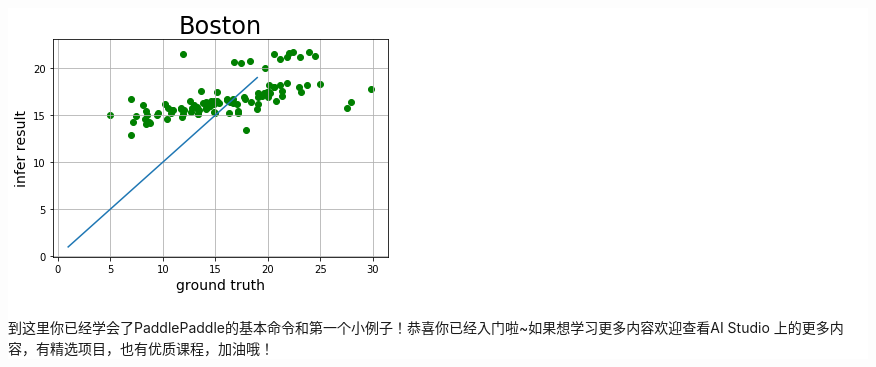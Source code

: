 
    



![png](output_66_2.png)


到这里你已经学会了PaddlePaddle的基本命令和第一个小例子！恭喜你已经入门啦~如果想学习更多内容欢迎查看AI Studio 上的更多内容，有精选项目，也有优质课程，加油哦！
